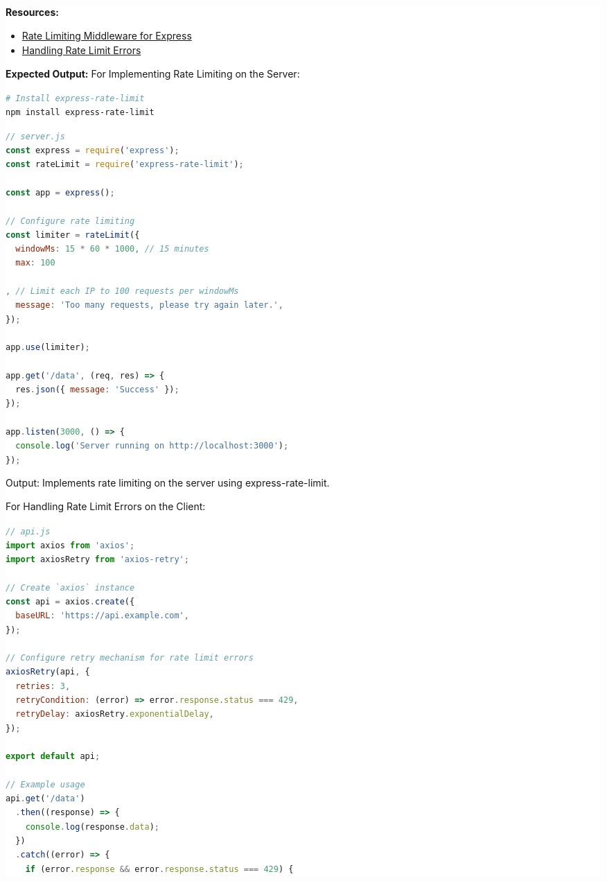 **Resources:**
- [Rate Limiting Middleware for Express](https://www.npmjs.com/package/express-rate-limit)
- [Handling Rate Limit Errors](https://developer.mozilla.org/en-US/docs/Web/HTTP/Status/429)

**Expected Output:**
For Implementing Rate Limiting on the Server:
```sh
# Install express-rate-limit
npm install express-rate-limit
```
```js
// server.js
const express = require('express');
const rateLimit = require('express-rate-limit');

const app = express();

// Configure rate limiting
const limiter = rateLimit({
  windowMs: 15 * 60 * 1000, // 15 minutes
  max: 100

, // Limit each IP to 100 requests per windowMs
  message: 'Too many requests, please try again later.',
});

app.use(limiter);

app.get('/data', (req, res) => {
  res.json({ message: 'Success' });
});

app.listen(3000, () => {
  console.log('Server running on http://localhost:3000');
});
```
Output: Implements rate limiting on the server using express-rate-limit.

For Handling Rate Limit Errors on the Client:
```js
// api.js
import axios from 'axios';
import axiosRetry from 'axios-retry';

// Create `axios` instance
const api = axios.create({
  baseURL: 'https://api.example.com',
});

// Configure retry mechanism for rate limit errors
axiosRetry(api, {
  retries: 3,
  retryCondition: (error) => error.response.status === 429,
  retryDelay: axiosRetry.exponentialDelay,
});

export default api;

// Example usage
api.get('/data')
  .then((response) => {
    console.log(response.data);
  })
  .catch((error) => {
    if (error.response && error.response.status === 429) {
```